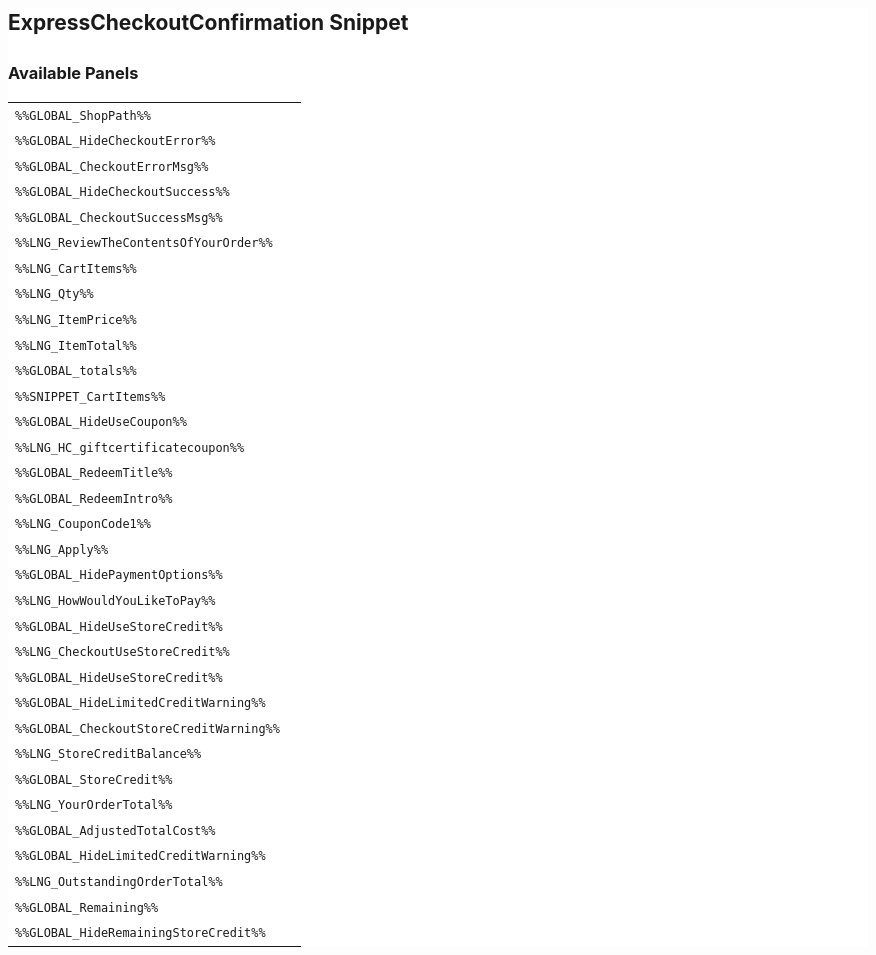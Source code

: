 ## ExpressCheckoutConfirmation Snippet

### Available Panels
|||
|---|---|
| `%%GLOBAL_ShopPath%%` |
| `%%GLOBAL_HideCheckoutError%%` |
| `%%GLOBAL_CheckoutErrorMsg%%` |
| `%%GLOBAL_HideCheckoutSuccess%%` |
| `%%GLOBAL_CheckoutSuccessMsg%%` |
| `%%LNG_ReviewTheContentsOfYourOrder%%` |
| `%%LNG_CartItems%%` |
| `%%LNG_Qty%%` |
| `%%LNG_ItemPrice%%` |
| `%%LNG_ItemTotal%%` |
| `%%GLOBAL_totals%%` |
| `%%SNIPPET_CartItems%%` |
| `%%GLOBAL_HideUseCoupon%%` |
| `%%LNG_HC_giftcertificatecoupon%%` |
| `%%GLOBAL_RedeemTitle%%` |
| `%%GLOBAL_RedeemIntro%%` |
| `%%LNG_CouponCode1%%` |
| `%%LNG_Apply%%` |
| `%%GLOBAL_HidePaymentOptions%%` |
| `%%LNG_HowWouldYouLikeToPay%%` |
| `%%GLOBAL_HideUseStoreCredit%%` |
| `%%LNG_CheckoutUseStoreCredit%%` |
| `%%GLOBAL_HideUseStoreCredit%%` |
| `%%GLOBAL_HideLimitedCreditWarning%%` |
| `%%GLOBAL_CheckoutStoreCreditWarning%%` |
| `%%LNG_StoreCreditBalance%%` |
| `%%GLOBAL_StoreCredit%%` |
| `%%LNG_YourOrderTotal%%` |
| `%%GLOBAL_AdjustedTotalCost%%` |
| `%%GLOBAL_HideLimitedCreditWarning%%` |
| `%%LNG_OutstandingOrderTotal%%` |
| `%%GLOBAL_Remaining%%` |
| `%%GLOBAL_HideRemainingStoreCredit%%` |
